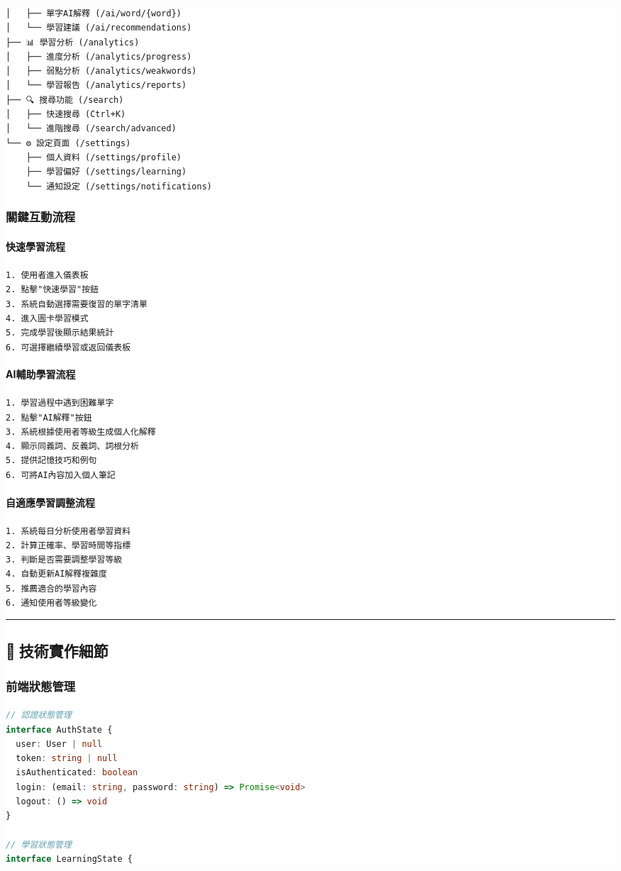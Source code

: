 ```
│   ├── 單字AI解釋 (/ai/word/{word})
│   └── 學習建議 (/ai/recommendations)
├── 📊 學習分析 (/analytics)
│   ├── 進度分析 (/analytics/progress)
│   ├── 弱點分析 (/analytics/weakwords)
│   └── 學習報告 (/analytics/reports)
├── 🔍 搜尋功能 (/search)
│   ├── 快速搜尋 (Ctrl+K)
│   └── 進階搜尋 (/search/advanced)
└── ⚙️ 設定頁面 (/settings)
    ├── 個人資料 (/settings/profile)
    ├── 學習偏好 (/settings/learning)
    └── 通知設定 (/settings/notifications)
```

### 關鍵互動流程

#### 快速學習流程
```
1. 使用者進入儀表板
2. 點擊"快速學習"按鈕
3. 系統自動選擇需要復習的單字清單
4. 進入圖卡學習模式
5. 完成學習後顯示結果統計
6. 可選擇繼續學習或返回儀表板
```

#### AI輔助學習流程  
```
1. 學習過程中遇到困難單字
2. 點擊"AI解釋"按鈕
3. 系統根據使用者等級生成個人化解釋
4. 顯示同義詞、反義詞、詞根分析
5. 提供記憶技巧和例句
6. 可將AI內容加入個人筆記
```

#### 自適應學習調整流程
```
1. 系統每日分析使用者學習資料
2. 計算正確率、學習時間等指標
3. 判斷是否需要調整學習等級
4. 自動更新AI解釋複雜度
5. 推薦適合的學習內容
6. 通知使用者等級變化
```

---

## 🔧 技術實作細節

### 前端狀態管理
```typescript
// 認證狀態管理
interface AuthState {
  user: User | null
  token: string | null
  isAuthenticated: boolean
  login: (email: string, password: string) => Promise<void>
  logout: () => void
}

// 學習狀態管理  
interface LearningState {
```